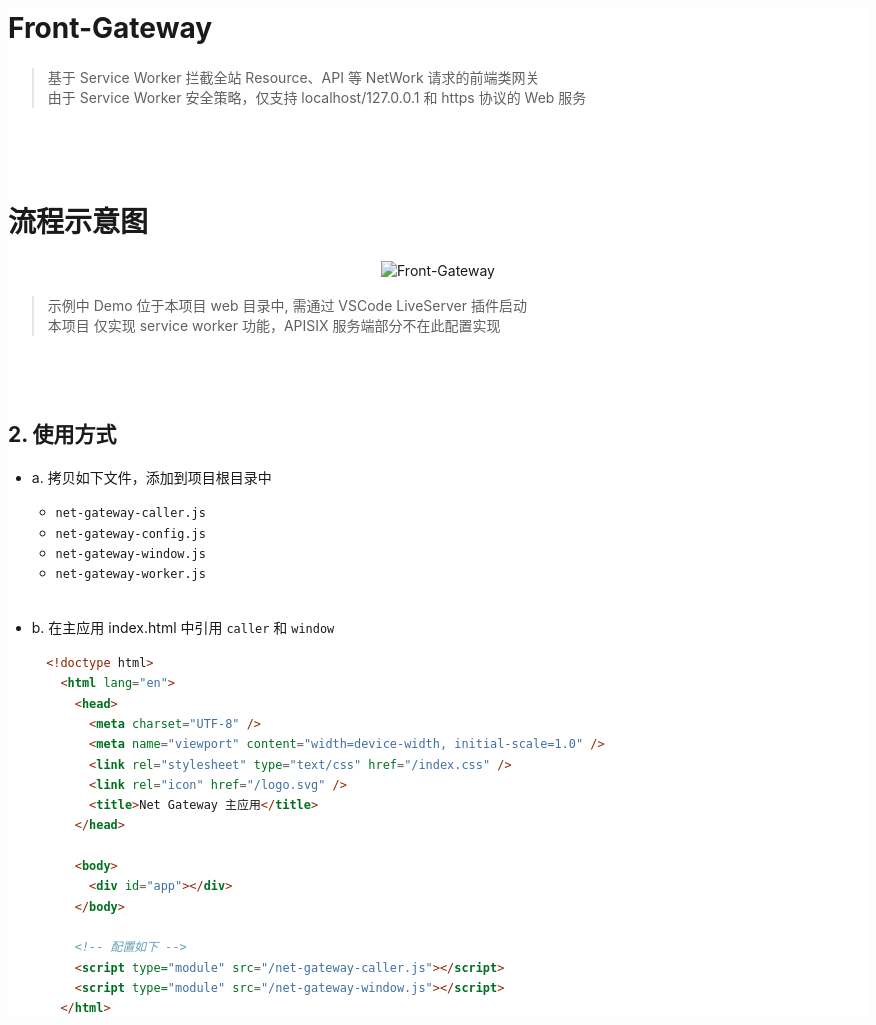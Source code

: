 # Front-Gateway

> 基于 Service Worker 拦截全站 Resource、API 等 NetWork 请求的前端类网关   
> 由于 Service Worker 安全策略，仅支持 localhost/127.0.0.1 和 https 协议的 Web 服务

<br/>
<br/>

# 流程示意图

<p align="center">
  <img 
    style="width: 98%; margin: 0 auto;" 
    src="https://linpengteng.github.io/resource/front-gateway/flow.jpg" 
    alt="Front-Gateway"
  >
</p>

> 示例中 Demo 位于本项目 web 目录中, 需通过 VSCode LiveServer 插件启动  
> 本项目 仅实现 service worker 功能，APISIX 服务端部分不在此配置实现


<br/>
<br/>

## 2. 使用方式

- a. 拷贝如下文件，添加到项目根目录中
  - `net-gateway-caller.js`
  - `net-gateway-config.js`
  - `net-gateway-window.js`
  - `net-gateway-worker.js`
  
  <br/>

- b. 在主应用 index.html 中引用 `caller` 和 `window`

  ```html
    <!doctype html>
      <html lang="en">
        <head>
          <meta charset="UTF-8" />
          <meta name="viewport" content="width=device-width, initial-scale=1.0" />
          <link rel="stylesheet" type="text/css" href="/index.css" />
          <link rel="icon" href="/logo.svg" />
          <title>Net Gateway 主应用</title>
        </head>

        <body>
          <div id="app"></div>
        </body>

        <!-- 配置如下 -->
        <script type="module" src="/net-gateway-caller.js"></script>
        <script type="module" src="/net-gateway-window.js"></script>
      </html>
  ```
